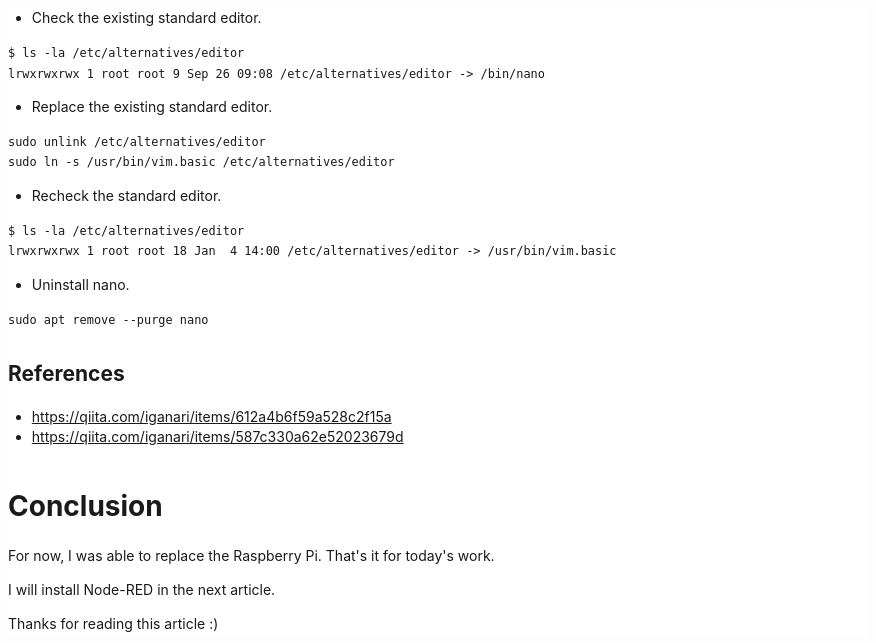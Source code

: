 + Check the existing standard editor.

```
$ ls -la /etc/alternatives/editor
lrwxrwxrwx 1 root root 9 Sep 26 09:08 /etc/alternatives/editor -> /bin/nano
```

+ Replace the existing standard editor.

```
sudo unlink /etc/alternatives/editor
sudo ln -s /usr/bin/vim.basic /etc/alternatives/editor
```

+ Recheck the standard editor.

```
$ ls -la /etc/alternatives/editor
lrwxrwxrwx 1 root root 18 Jan  4 14:00 /etc/alternatives/editor -> /usr/bin/vim.basic
```

+ Uninstall nano.

```
sudo apt remove --purge nano
```

## References

+ https://qiita.com/iganari/items/612a4b6f59a528c2f15a
+ https://qiita.com/iganari/items/587c330a62e52023679d

# Conclusion

For now, I was able to replace the Raspberry Pi. That's it for today's work.

I will install Node-RED in the next article.

Thanks for reading this article :)
